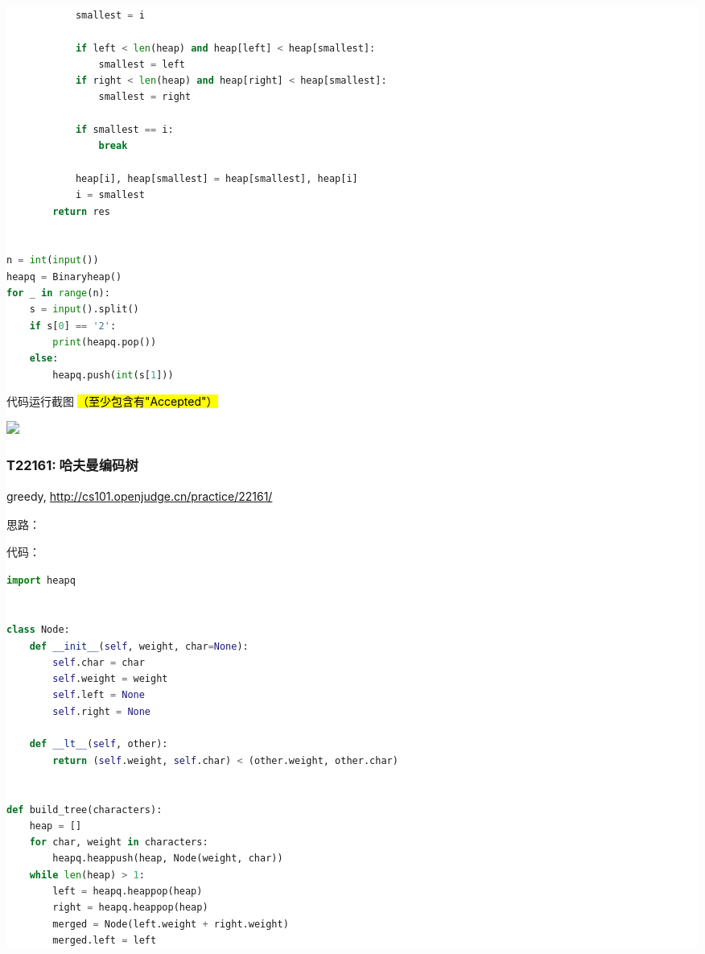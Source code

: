 ```python
            smallest = i

            if left < len(heap) and heap[left] < heap[smallest]:
                smallest = left
            if right < len(heap) and heap[right] < heap[smallest]:
                smallest = right

            if smallest == i:
                break

            heap[i], heap[smallest] = heap[smallest], heap[i]
            i = smallest
        return res


n = int(input())
heapq = Binaryheap()
for _ in range(n):
    s = input().split()
    if s[0] == '2':
        print(heapq.pop())
    else:
        heapq.push(int(s[1]))

```



代码运行截图 <mark>（至少包含有"Accepted"）</mark>

![](https://github.com/Xingyu-Xiao/My-Picbed/raw/main/%E5%B1%8F%E5%B9%95%E6%88%AA%E5%9B%BE%202025-04-22%20224259.png)



### T22161: 哈夫曼编码树

greedy, http://cs101.openjudge.cn/practice/22161/

思路：



代码：

```python
import heapq


class Node:
    def __init__(self, weight, char=None):
        self.char = char
        self.weight = weight
        self.left = None
        self.right = None

    def __lt__(self, other):
        return (self.weight, self.char) < (other.weight, other.char)


def build_tree(characters):
    heap = []
    for char, weight in characters:
        heapq.heappush(heap, Node(weight, char))
    while len(heap) > 1:
        left = heapq.heappop(heap)
        right = heapq.heappop(heap)
        merged = Node(left.weight + right.weight)
        merged.left = left
```